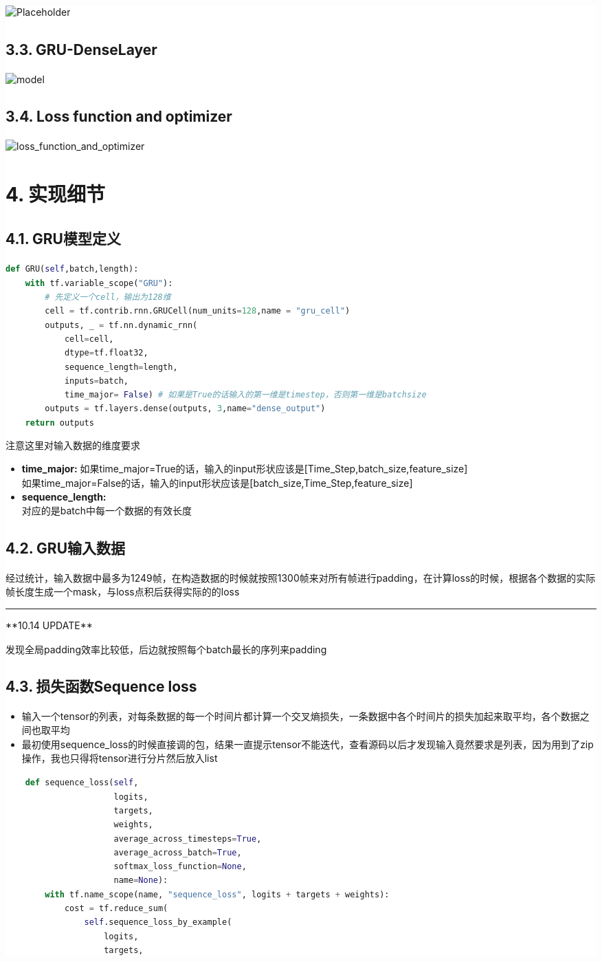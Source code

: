 ![Placeholder](https://ranchofromxgd.github.io/assets/2019-10-13-13-55-40.png)

## 3.3. GRU-DenseLayer

![model](https://ranchofromxgd.github.io/assets/2019-10-13-13-58-46.png)

## 3.4. Loss function and optimizer

![loss_function_and_optimizer](https://ranchofromxgd.github.io/assets/2019-10-13-14-05-03.png)


# 4. 实现细节
## 4.1. GRU模型定义
```python
def GRU(self,batch,length):
    with tf.variable_scope("GRU"):
        # 先定义一个cell，输出为128维
        cell = tf.contrib.rnn.GRUCell(num_units=128,name = "gru_cell")
        outputs, _ = tf.nn.dynamic_rnn(
            cell=cell, 
            dtype=tf.float32,
            sequence_length=length,
            inputs=batch, 
            time_major= False) # 如果是True的话输入的第一维是timestep，否则第一维是batchsize
        outputs = tf.layers.dense(outputs, 3,name="dense_output")
    return outputs
```
注意这里对输入数据的维度要求
- **time_major:**
如果time_major=True的话，输入的input形状应该是[Time_Step,batch_size,feature_size]  
如果time_major=False的话，输入的input形状应该是[batch_size,Time_Step,feature_size]
- **sequence_length:**  
对应的是batch中每一个数据的有效长度

## 4.2. GRU输入数据
经过统计，输入数据中最多为1249帧，在构造数据的时候就按照1300帧来对所有帧进行padding，在计算loss的时候，根据各个数据的实际帧长度生成一个mask，与loss点积后获得实际的的loss
<hr>
**10.14 UPDATE** 

发现全局padding效率比较低，后边就按照每个batch最长的序列来padding

## 4.3. 损失函数Sequence loss
- 输入一个tensor的列表，对每条数据的每一个时间片都计算一个交叉熵损失，一条数据中各个时间片的损失加起来取平均，各个数据之间也取平均  
- 最初使用sequence_loss的时候直接调的包，结果一直提示tensor不能迭代，查看源码以后才发现输入竟然要求是列表，因为用到了zip操作，我也只得将tensor进行分片然后放入list
```python
    def sequence_loss(self,
                      logits,
                      targets,
                      weights,
                      average_across_timesteps=True,
                      average_across_batch=True,
                      softmax_loss_function=None,
                      name=None):
        with tf.name_scope(name, "sequence_loss", logits + targets + weights):
            cost = tf.reduce_sum(
                self.sequence_loss_by_example(
                    logits,
                    targets,
```
